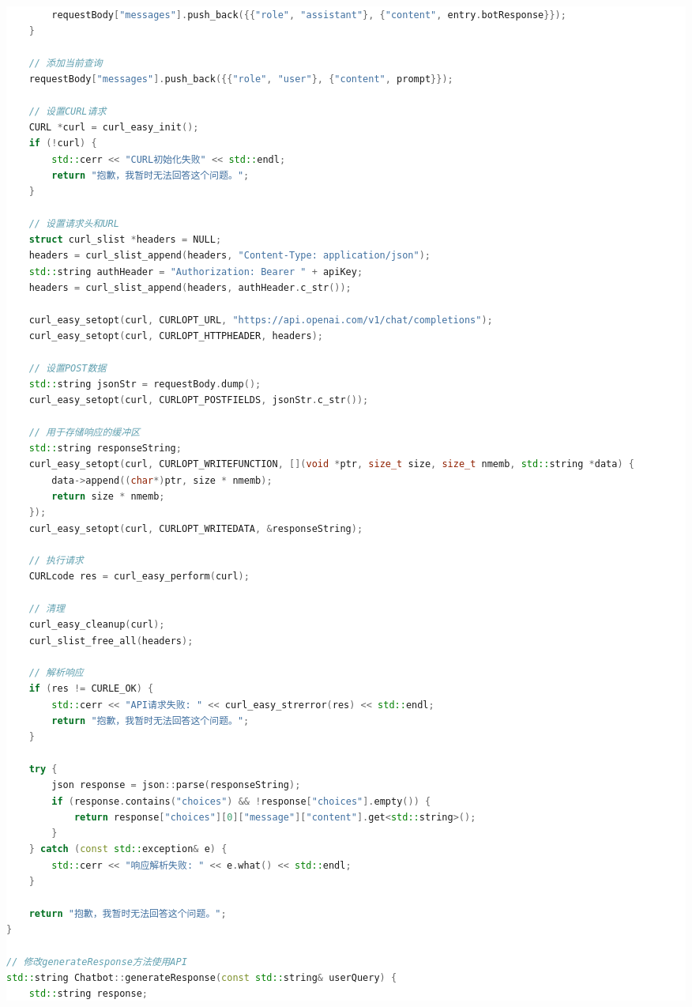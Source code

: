 ```cpp
        requestBody["messages"].push_back({{"role", "assistant"}, {"content", entry.botResponse}});
    }
    
    // 添加当前查询
    requestBody["messages"].push_back({{"role", "user"}, {"content", prompt}});
    
    // 设置CURL请求
    CURL *curl = curl_easy_init();
    if (!curl) {
        std::cerr << "CURL初始化失败" << std::endl;
        return "抱歉，我暂时无法回答这个问题。";
    }
    
    // 设置请求头和URL
    struct curl_slist *headers = NULL;
    headers = curl_slist_append(headers, "Content-Type: application/json");
    std::string authHeader = "Authorization: Bearer " + apiKey;
    headers = curl_slist_append(headers, authHeader.c_str());
    
    curl_easy_setopt(curl, CURLOPT_URL, "https://api.openai.com/v1/chat/completions");
    curl_easy_setopt(curl, CURLOPT_HTTPHEADER, headers);
    
    // 设置POST数据
    std::string jsonStr = requestBody.dump();
    curl_easy_setopt(curl, CURLOPT_POSTFIELDS, jsonStr.c_str());
    
    // 用于存储响应的缓冲区
    std::string responseString;
    curl_easy_setopt(curl, CURLOPT_WRITEFUNCTION, [](void *ptr, size_t size, size_t nmemb, std::string *data) {
        data->append((char*)ptr, size * nmemb);
        return size * nmemb;
    });
    curl_easy_setopt(curl, CURLOPT_WRITEDATA, &responseString);
    
    // 执行请求
    CURLcode res = curl_easy_perform(curl);
    
    // 清理
    curl_easy_cleanup(curl);
    curl_slist_free_all(headers);
    
    // 解析响应
    if (res != CURLE_OK) {
        std::cerr << "API请求失败: " << curl_easy_strerror(res) << std::endl;
        return "抱歉，我暂时无法回答这个问题。";
    }
    
    try {
        json response = json::parse(responseString);
        if (response.contains("choices") && !response["choices"].empty()) {
            return response["choices"][0]["message"]["content"].get<std::string>();
        }
    } catch (const std::exception& e) {
        std::cerr << "响应解析失败: " << e.what() << std::endl;
    }
    
    return "抱歉，我暂时无法回答这个问题。";
}

// 修改generateResponse方法使用API
std::string Chatbot::generateResponse(const std::string& userQuery) {
    std::string response;
```
